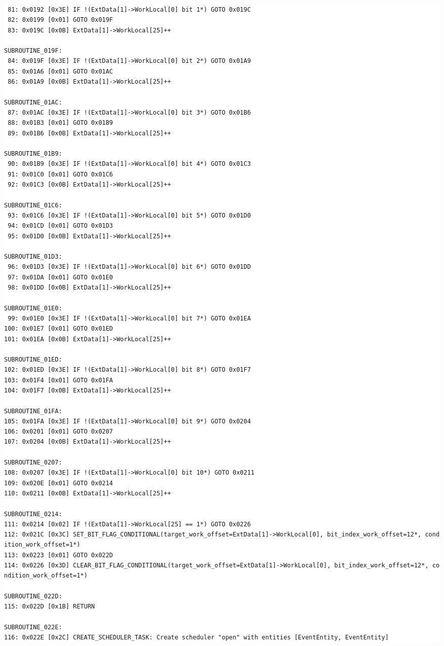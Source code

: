 ```
 81: 0x0192 [0x3E] IF !(ExtData[1]->WorkLocal[0] bit 1*) GOTO 0x019C
 82: 0x0199 [0x01] GOTO 0x019F
 83: 0x019C [0x0B] ExtData[1]->WorkLocal[25]++

SUBROUTINE_019F:
 84: 0x019F [0x3E] IF !(ExtData[1]->WorkLocal[0] bit 2*) GOTO 0x01A9
 85: 0x01A6 [0x01] GOTO 0x01AC
 86: 0x01A9 [0x0B] ExtData[1]->WorkLocal[25]++

SUBROUTINE_01AC:
 87: 0x01AC [0x3E] IF !(ExtData[1]->WorkLocal[0] bit 3*) GOTO 0x01B6
 88: 0x01B3 [0x01] GOTO 0x01B9
 89: 0x01B6 [0x0B] ExtData[1]->WorkLocal[25]++

SUBROUTINE_01B9:
 90: 0x01B9 [0x3E] IF !(ExtData[1]->WorkLocal[0] bit 4*) GOTO 0x01C3
 91: 0x01C0 [0x01] GOTO 0x01C6
 92: 0x01C3 [0x0B] ExtData[1]->WorkLocal[25]++

SUBROUTINE_01C6:
 93: 0x01C6 [0x3E] IF !(ExtData[1]->WorkLocal[0] bit 5*) GOTO 0x01D0
 94: 0x01CD [0x01] GOTO 0x01D3
 95: 0x01D0 [0x0B] ExtData[1]->WorkLocal[25]++

SUBROUTINE_01D3:
 96: 0x01D3 [0x3E] IF !(ExtData[1]->WorkLocal[0] bit 6*) GOTO 0x01DD
 97: 0x01DA [0x01] GOTO 0x01E0
 98: 0x01DD [0x0B] ExtData[1]->WorkLocal[25]++

SUBROUTINE_01E0:
 99: 0x01E0 [0x3E] IF !(ExtData[1]->WorkLocal[0] bit 7*) GOTO 0x01EA
100: 0x01E7 [0x01] GOTO 0x01ED
101: 0x01EA [0x0B] ExtData[1]->WorkLocal[25]++

SUBROUTINE_01ED:
102: 0x01ED [0x3E] IF !(ExtData[1]->WorkLocal[0] bit 8*) GOTO 0x01F7
103: 0x01F4 [0x01] GOTO 0x01FA
104: 0x01F7 [0x0B] ExtData[1]->WorkLocal[25]++

SUBROUTINE_01FA:
105: 0x01FA [0x3E] IF !(ExtData[1]->WorkLocal[0] bit 9*) GOTO 0x0204
106: 0x0201 [0x01] GOTO 0x0207
107: 0x0204 [0x0B] ExtData[1]->WorkLocal[25]++

SUBROUTINE_0207:
108: 0x0207 [0x3E] IF !(ExtData[1]->WorkLocal[0] bit 10*) GOTO 0x0211
109: 0x020E [0x01] GOTO 0x0214
110: 0x0211 [0x0B] ExtData[1]->WorkLocal[25]++

SUBROUTINE_0214:
111: 0x0214 [0x02] IF !(ExtData[1]->WorkLocal[25] == 1*) GOTO 0x0226
112: 0x021C [0x3C] SET_BIT_FLAG_CONDITIONAL(target_work_offset=ExtData[1]->WorkLocal[0], bit_index_work_offset=12*, condition_work_offset=1*)
113: 0x0223 [0x01] GOTO 0x022D
114: 0x0226 [0x3D] CLEAR_BIT_FLAG_CONDITIONAL(target_work_offset=ExtData[1]->WorkLocal[0], bit_index_work_offset=12*, condition_work_offset=1*)

SUBROUTINE_022D:
115: 0x022D [0x1B] RETURN

SUBROUTINE_022E:
116: 0x022E [0x2C] CREATE_SCHEDULER_TASK: Create scheduler "open" with entities [EventEntity, EventEntity]
```